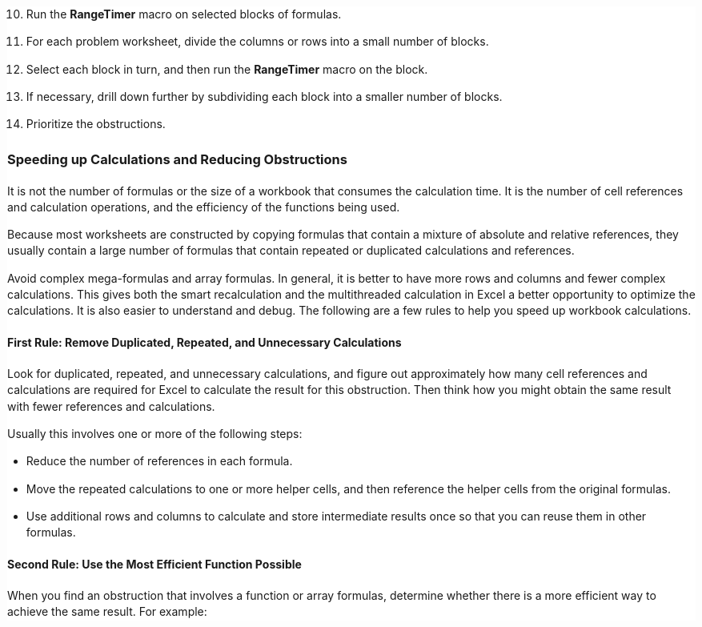   
10. Run the **RangeTimer** macro on selected blocks of formulas.
    
1. For each problem worksheet, divide the columns or rows into a small number of blocks.
    
  
2. Select each block in turn, and then run the **RangeTimer** macro on the block.
    
  
3. If necessary, drill down further by subdividing each block into a smaller number of blocks.
    
  
11. Prioritize the obstructions.
    
  

### Speeding up Calculations and Reducing Obstructions

It is not the number of formulas or the size of a workbook that consumes the calculation time. It is the number of cell references and calculation operations, and the efficiency of the functions being used.
  
    
    
Because most worksheets are constructed by copying formulas that contain a mixture of absolute and relative references, they usually contain a large number of formulas that contain repeated or duplicated calculations and references.
  
    
    
Avoid complex mega-formulas and array formulas. In general, it is better to have more rows and columns and fewer complex calculations. This gives both the smart recalculation and the multithreaded calculation in Excel a better opportunity to optimize the calculations. It is also easier to understand and debug. The following are a few rules to help you speed up workbook calculations.
  
    
    

#### First Rule: Remove Duplicated, Repeated, and Unnecessary Calculations

Look for duplicated, repeated, and unnecessary calculations, and figure out approximately how many cell references and calculations are required for Excel to calculate the result for this obstruction. Then think how you might obtain the same result with fewer references and calculations.
  
    
    
Usually this involves one or more of the following steps:
  
    
    

- Reduce the number of references in each formula. 
    
  
- Move the repeated calculations to one or more helper cells, and then reference the helper cells from the original formulas.
    
  
- Use additional rows and columns to calculate and store intermediate results once so that you can reuse them in other formulas.
    
  

#### Second Rule: Use the Most Efficient Function Possible

When you find an obstruction that involves a function or array formulas, determine whether there is a more efficient way to achieve the same result. For example: 
  